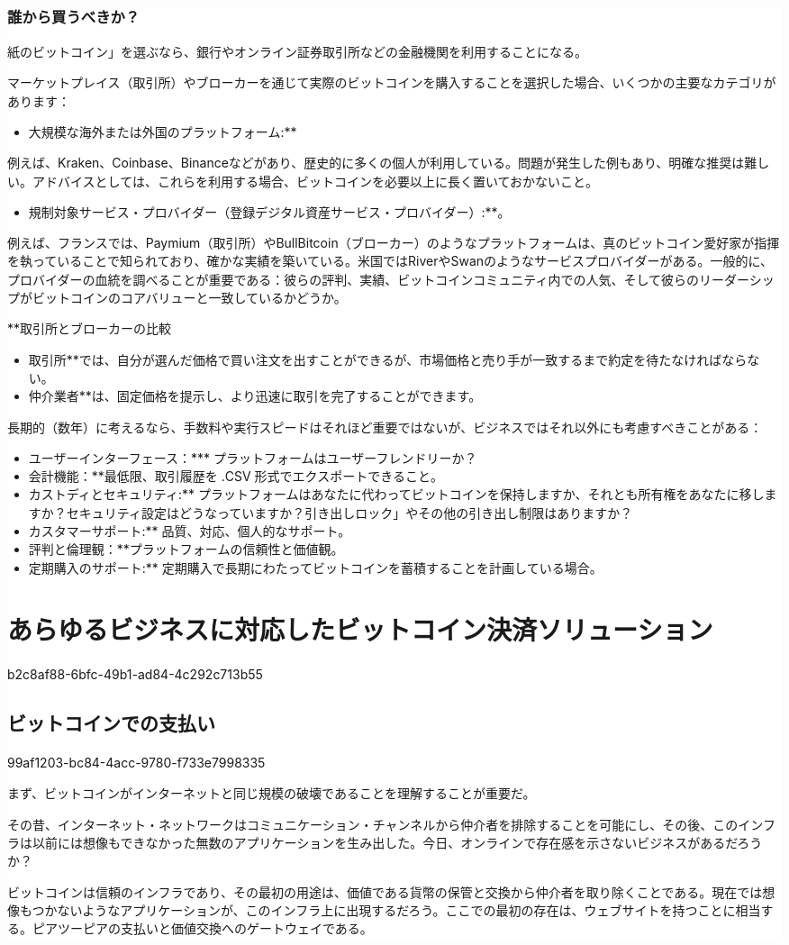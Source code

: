 ### 誰から買うべきか？

紙のビットコイン」を選ぶなら、銀行やオンライン証券取引所などの金融機関を利用することになる。

マーケットプレイス（取引所）やブローカーを通じて実際のビットコインを購入することを選択した場合、いくつかの主要なカテゴリがあります：


- 大規模な海外または外国のプラットフォーム:**

例えば、Kraken、Coinbase、Binanceなどがあり、歴史的に多くの個人が利用している。問題が発生した例もあり、明確な推奨は難しい。アドバイスとしては、これらを利用する場合、ビットコインを必要以上に長く置いておかないこと。


- 規制対象サービス・プロバイダー（登録デジタル資産サービス・プロバイダー）:**。

例えば、フランスでは、Paymium（取引所）やBullBitcoin（ブローカー）のようなプラットフォームは、真のビットコイン愛好家が指揮を執っていることで知られており、確かな実績を築いている。米国ではRiverやSwanのようなサービスプロバイダーがある。一般的に、プロバイダーの血統を調べることが重要である：彼らの評判、実績、ビットコインコミュニティ内での人気、そして彼らのリーダーシップがビットコインのコアバリューと一致しているかどうか。

**取引所とブローカーの比較


- 取引所**では、自分が選んだ価格で買い注文を出すことができるが、市場価格と売り手が一致するまで約定を待たなければならない。
- 仲介業者**は、固定価格を提示し、より迅速に取引を完了することができます。

長期的（数年）に考えるなら、手数料や実行スピードはそれほど重要ではないが、ビジネスではそれ以外にも考慮すべきことがある：


- ユーザーインターフェース：*** プラットフォームはユーザーフレンドリーか？
- 会計機能：**最低限、取引履歴を .CSV 形式でエクスポートできること。
- カストディとセキュリティ:** プラットフォームはあなたに代わってビットコインを保持しますか、それとも所有権をあなたに移しますか？セキュリティ設定はどうなっていますか？引き出しロック」やその他の引き出し制限はありますか？
- カスタマーサポート:** 品質、対応、個人的なサポート。
- 評判と倫理観：**プラットフォームの信頼性と価値観。
- 定期購入のサポート:** 定期購入で長期にわたってビットコインを蓄積することを計画している場合。

# あらゆるビジネスに対応したビットコイン決済ソリューション

<partId>b2c8af88-6bfc-49b1-ad84-4c292c713b55</partId>

## ビットコインでの支払い

<chapterId>99af1203-bc84-4acc-9780-f733e7998335</chapterId>

まず、ビットコインがインターネットと同じ規模の破壊であることを理解することが重要だ。

その昔、インターネット・ネットワークはコミュニケーション・チャンネルから仲介者を排除することを可能にし、その後、このインフラは以前には想像もできなかった無数のアプリケーションを生み出した。今日、オンラインで存在感を示さないビジネスがあるだろうか？

ビットコインは信頼のインフラであり、その最初の用途は、価値である貨幣の保管と交換から仲介者を取り除くことである。現在では想像もつかないようなアプリケーションが、このインフラ上に出現するだろう。ここでの最初の存在は、ウェブサイトを持つことに相当する。ピアツーピアの支払いと価値交換へのゲートウェイである。
